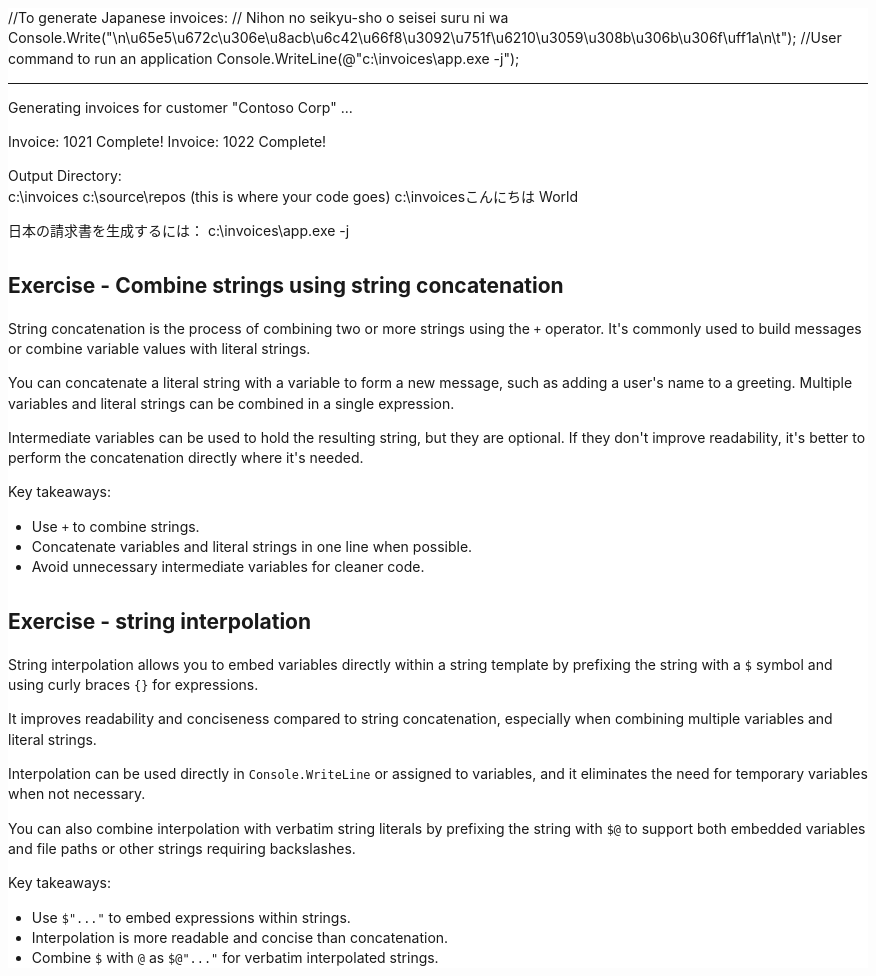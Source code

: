 //To generate Japanese invoices:
// Nihon no seikyu-sho o seisei suru ni wa
Console.Write("\n\u65e5\u672c\u306e\u8acb\u6c42\u66f8\u3092\u751f\u6210\u3059\u308b\u306b\u306f\uff1a\n\t");
//User command to run an application
Console.WriteLine(@"c:\invoices\app.exe -j");

-------------------------------------------------------------------------------------
Generating invoices for customer "Contoso Corp" ... 

Invoice: 1021		Complete!
Invoice: 1022		Complete!

Output Directory:	
c:\invoices    c:\source\repos
        (this is where your code goes)
c:\invoicesこんにちは World

日本の請求書を生成するには：
	c:\invoices\app.exe -j


## Exercise - Combine strings using string concatenation
String concatenation is the process of combining two or more strings using the `+` operator. It's commonly used to build messages or combine variable values with literal strings.

You can concatenate a literal string with a variable to form a new message, such as adding a user's name to a greeting. Multiple variables and literal strings can be combined in a single expression.

Intermediate variables can be used to hold the resulting string, but they are optional. If they don't improve readability, it's better to perform the concatenation directly where it's needed.

Key takeaways:
- Use `+` to combine strings.
- Concatenate variables and literal strings in one line when possible.
- Avoid unnecessary intermediate variables for cleaner code.

## Exercise - string interpolation
String interpolation allows you to embed variables directly within a string template by prefixing the string with a `$` symbol and using curly braces `{}` for expressions.

It improves readability and conciseness compared to string concatenation, especially when combining multiple variables and literal strings.

Interpolation can be used directly in `Console.WriteLine` or assigned to variables, and it eliminates the need for temporary variables when not necessary.

You can also combine interpolation with verbatim string literals by prefixing the string with `$@` to support both embedded variables and file paths or other strings requiring backslashes.

Key takeaways:
- Use `$"..."` to embed expressions within strings.
- Interpolation is more readable and concise than concatenation.
- Combine `$` with `@` as `$@"..."` for verbatim interpolated strings.
